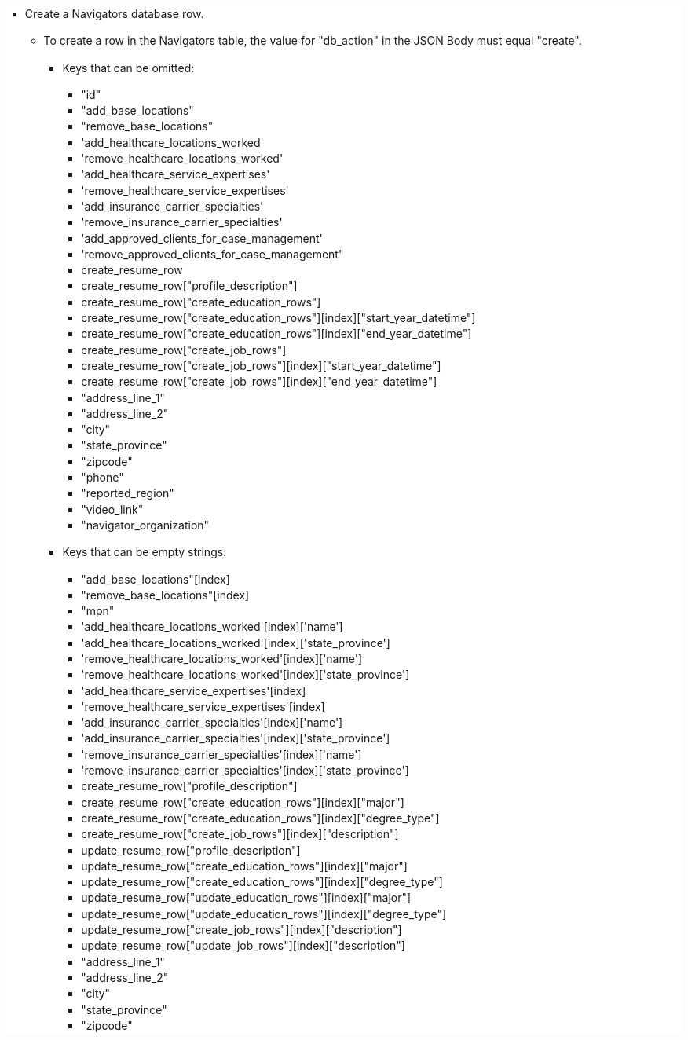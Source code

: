 - Create a Navigators database row.
    - To create a row in the Navigators table, the value for "db_action" in the JSON Body must equal "create".
    
        - Keys that can be omitted:
            - "id"
            - "add_base_locations"
            - "remove_base_locations"
            - 'add_healthcare_locations_worked'
            - 'remove_healthcare_locations_worked'
            - 'add_healthcare_service_expertises'
            - 'remove_healthcare_service_expertises'
            - 'add_insurance_carrier_specialties'
            - 'remove_insurance_carrier_specialties'
            - 'add_approved_clients_for_case_management'
            - 'remove_approved_clients_for_case_management'
            - create_resume_row
            - create_resume_row["profile_description"]
            - create_resume_row["create_education_rows"]
            - create_resume_row["create_education_rows"][index]["start_year_datetime"]
            - create_resume_row["create_education_rows"][index]["end_year_datetime"]
            - create_resume_row["create_job_rows"]
            - create_resume_row["create_job_rows"][index]["start_year_datetime"]
            - create_resume_row["create_job_rows"][index]["end_year_datetime"]
            - "address_line_1"
            - "address_line_2"
            - "city"
            - "state_province"
            - "zipcode"
            - "phone"
            - "reported_region"
            - "video_link"
            - "navigator_organization"
            
        - Keys that can be empty strings:
            - "add_base_locations"[index]
            - "remove_base_locations"[index]
            - "mpn"
            - 'add_healthcare_locations_worked'[index]['name']
            - 'add_healthcare_locations_worked'[index]['state_province']
            - 'remove_healthcare_locations_worked'[index]['name']
            - 'remove_healthcare_locations_worked'[index]['state_province']
            - 'add_healthcare_service_expertises'[index]
            - 'remove_healthcare_service_expertises'[index]
            - 'add_insurance_carrier_specialties'[index]['name']
            - 'add_insurance_carrier_specialties'[index]['state_province']
            - 'remove_insurance_carrier_specialties'[index]['name']
            - 'remove_insurance_carrier_specialties'[index]['state_province']
            - create_resume_row["profile_description"]
            - create_resume_row["create_education_rows"][index]["major"]
            - create_resume_row["create_education_rows"][index]["degree_type"]
            - create_resume_row["create_job_rows"][index]["description"]
            - update_resume_row["profile_description"]
            - update_resume_row["create_education_rows"][index]["major"]
            - update_resume_row["create_education_rows"][index]["degree_type"]
            - update_resume_row["update_education_rows"][index]["major"]
            - update_resume_row["update_education_rows"][index]["degree_type"]
            - update_resume_row["create_job_rows"][index]["description"]
            - update_resume_row["update_job_rows"][index]["description"]
            - "address_line_1"
            - "address_line_2"
            - "city"
            - "state_province"
            - "zipcode"
